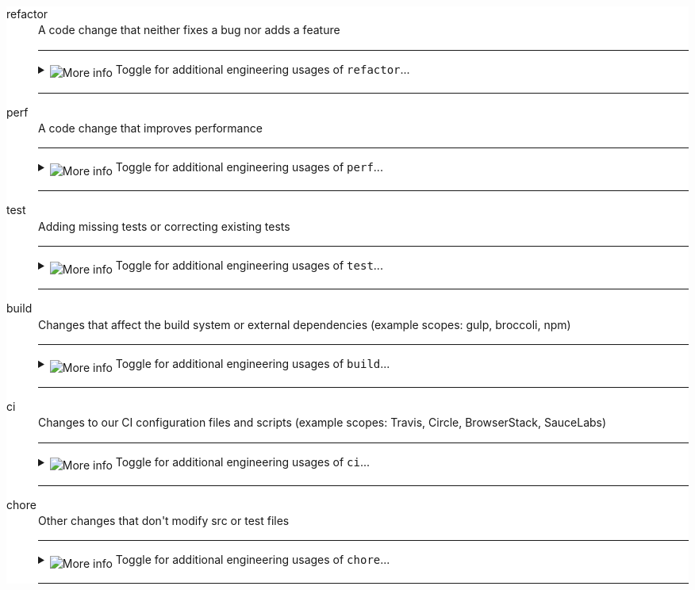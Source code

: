 <dt><a name="refactor"></a>refactor</dt>
<dd>A code change that neither fixes a bug nor adds a feature
  <hr>
  <details><summary><img src="https://raw.githubusercontent.com/commonality/common-vocabulary/master/docs/img/icons8/icon-info-30.png" alt="More info" align="middle"> Toggle for additional engineering usages of <samp>refactor</samp>...</summary></details>
<hr>
</dd>
</ul>

<dt><a name="perf"></a>perf</dt>
<dd>A code change that improves performance
  <hr>
  <details><summary><img src="https://raw.githubusercontent.com/commonality/common-vocabulary/master/docs/img/icons8/icon-info-30.png" alt="More info" align="middle"> Toggle for additional engineering usages of <samp>perf</samp>...</summary></details>
<hr>
</dd>
</ul>

<dt><a name="test"></a>test</dt>
<dd>Adding missing tests or correcting existing tests
  <hr>
  <details><summary><img src="https://raw.githubusercontent.com/commonality/common-vocabulary/master/docs/img/icons8/icon-info-30.png" alt="More info" align="middle"> Toggle for additional engineering usages of <samp>test</samp>...</summary></details>
<hr>
</dd>
</ul>

<dt><a name="build"></a>build</dt>
<dd>Changes that affect the build system or external dependencies (example scopes: gulp, broccoli, npm)
  <hr>
  <details><summary><img src="https://raw.githubusercontent.com/commonality/common-vocabulary/master/docs/img/icons8/icon-info-30.png" alt="More info" align="middle"> Toggle for additional engineering usages of <samp>build</samp>...</summary></details>
<hr>
</dd>
</ul>

<dt><a name="ci"></a>ci</dt>
<dd>Changes to our CI configuration files and scripts (example scopes: Travis, Circle, BrowserStack, SauceLabs)
  <hr>
  <details><summary><img src="https://raw.githubusercontent.com/commonality/common-vocabulary/master/docs/img/icons8/icon-info-30.png" alt="More info" align="middle"> Toggle for additional engineering usages of <samp>ci</samp>...</summary></details>
<hr>
</dd>
</ul>

<dt><a name="chore"></a>chore</dt>
<dd>Other changes that don't modify src or test files
  <hr>
  <details><summary><img src="https://raw.githubusercontent.com/commonality/common-vocabulary/master/docs/img/icons8/icon-info-30.png" alt="More info" align="middle"> Toggle for additional engineering usages of <samp>chore</samp>...</summary></details>
<hr>
</dd>
</ul>

